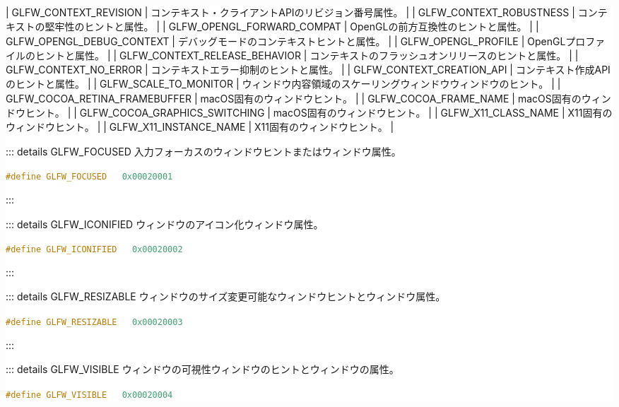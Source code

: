 | GLFW_CONTEXT_REVISION         | コンテキスト・クライアントAPIのリビジョン番号属性。                |
| GLFW_CONTEXT_ROBUSTNESS       | コンテキストの堅牢性のヒントと属性。                               |
| GLFW_OPENGL_FORWARD_COMPAT    | OpenGLの前方互換性のヒントと属性。                                 |
| GLFW_OPENGL_DEBUG_CONTEXT     | デバッグモードのコンテキストヒントと属性。                         |
| GLFW_OPENGL_PROFILE           | OpenGLプロファイルのヒントと属性。                                 |
| GLFW_CONTEXT_RELEASE_BEHAVIOR | コンテキストのフラッシュオンリリースのヒントと属性。               |
| GLFW_CONTEXT_NO_ERROR         | コンテキストエラー抑制のヒントと属性。                             |
| GLFW_CONTEXT_CREATION_API     | コンテキスト作成APIのヒントと属性。                                |
| GLFW_SCALE_TO_MONITOR         | ウィンドウ内容領域のスケーリングウィンドウウィンドウのヒント。     |
| GLFW_COCOA_RETINA_FRAMEBUFFER | macOS固有のウィンドウヒント。                                      |
| GLFW_COCOA_FRAME_NAME         | macOS固有のウィンドウヒント。                                      |
| GLFW_COCOA_GRAPHICS_SWITCHING | macOS固有のウィンドウヒント。                                      |
| GLFW_X11_CLASS_NAME           | X11固有のウィンドウヒント。                                        |
| GLFW_X11_INSTANCE_NAME        | X11固有のウィンドウヒント。                                        |

::: details GLFW_FOCUSED
入力フォーカスのウィンドウヒントまたはウィンドウ属性。

```c
#define GLFW_FOCUSED   0x00020001
```

:::

::: details GLFW_ICONIFIED
ウィンドウのアイコン化ウィンドウ属性。

```c
#define GLFW_ICONIFIED   0x00020002
```

:::

::: details GLFW_RESIZABLE
ウィンドウのサイズ変更可能なウィンドウヒントとウィンドウ属性。

```c
#define GLFW_RESIZABLE   0x00020003
```

:::

::: details GLFW_VISIBLE
ウィンドウの可視性ウィンドウのヒントとウィンドウの属性。

```c
#define GLFW_VISIBLE   0x00020004
```
